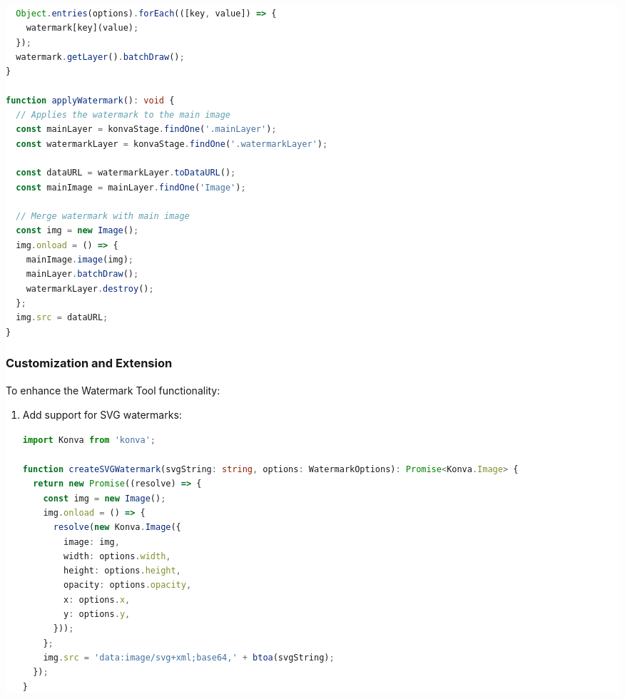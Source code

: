 ```typescript
  Object.entries(options).forEach(([key, value]) => {
    watermark[key](value);
  });
  watermark.getLayer().batchDraw();
}

function applyWatermark(): void {
  // Applies the watermark to the main image
  const mainLayer = konvaStage.findOne('.mainLayer');
  const watermarkLayer = konvaStage.findOne('.watermarkLayer');
  
  const dataURL = watermarkLayer.toDataURL();
  const mainImage = mainLayer.findOne('Image');
  
  // Merge watermark with main image
  const img = new Image();
  img.onload = () => {
    mainImage.image(img);
    mainLayer.batchDraw();
    watermarkLayer.destroy();
  };
  img.src = dataURL;
}
```

### Customization and Extension

To enhance the Watermark Tool functionality:

1. Add support for SVG watermarks:
   ```typescript
   import Konva from 'konva';

   function createSVGWatermark(svgString: string, options: WatermarkOptions): Promise<Konva.Image> {
     return new Promise((resolve) => {
       const img = new Image();
       img.onload = () => {
         resolve(new Konva.Image({
           image: img,
           width: options.width,
           height: options.height,
           opacity: options.opacity,
           x: options.x,
           y: options.y,
         }));
       };
       img.src = 'data:image/svg+xml;base64,' + btoa(svgString);
     });
   }
   ```
